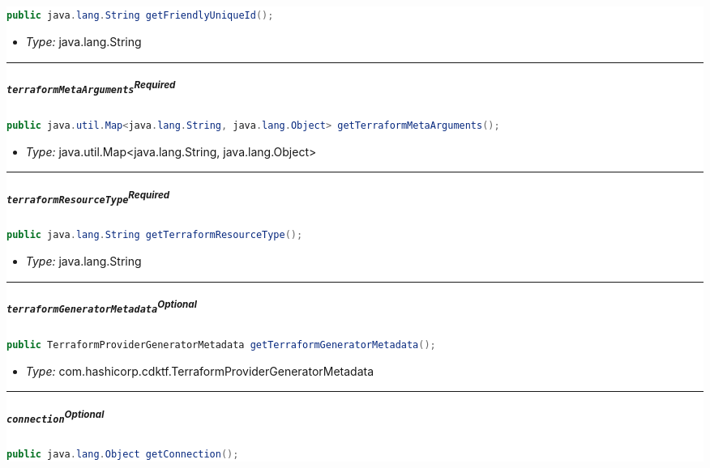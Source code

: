 ```java
public java.lang.String getFriendlyUniqueId();
```

- *Type:* java.lang.String

---

##### `terraformMetaArguments`<sup>Required</sup> <a name="terraformMetaArguments" id="rhizo-co-terraform-provider-oci.databaseExternalpluggabledatabasesStackMonitoring.DatabaseExternalpluggabledatabasesStackMonitoring.property.terraformMetaArguments"></a>

```java
public java.util.Map<java.lang.String, java.lang.Object> getTerraformMetaArguments();
```

- *Type:* java.util.Map<java.lang.String, java.lang.Object>

---

##### `terraformResourceType`<sup>Required</sup> <a name="terraformResourceType" id="rhizo-co-terraform-provider-oci.databaseExternalpluggabledatabasesStackMonitoring.DatabaseExternalpluggabledatabasesStackMonitoring.property.terraformResourceType"></a>

```java
public java.lang.String getTerraformResourceType();
```

- *Type:* java.lang.String

---

##### `terraformGeneratorMetadata`<sup>Optional</sup> <a name="terraformGeneratorMetadata" id="rhizo-co-terraform-provider-oci.databaseExternalpluggabledatabasesStackMonitoring.DatabaseExternalpluggabledatabasesStackMonitoring.property.terraformGeneratorMetadata"></a>

```java
public TerraformProviderGeneratorMetadata getTerraformGeneratorMetadata();
```

- *Type:* com.hashicorp.cdktf.TerraformProviderGeneratorMetadata

---

##### `connection`<sup>Optional</sup> <a name="connection" id="rhizo-co-terraform-provider-oci.databaseExternalpluggabledatabasesStackMonitoring.DatabaseExternalpluggabledatabasesStackMonitoring.property.connection"></a>

```java
public java.lang.Object getConnection();
```
